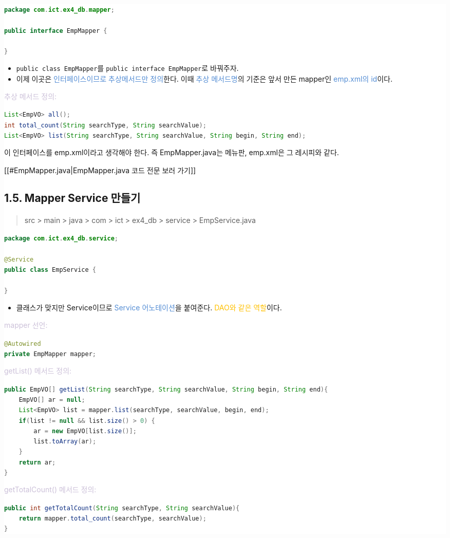```java
package com.ict.ex4_db.mapper;

public interface EmpMapper {
    
}
```
- `public class EmpMapper`를 `public interface EmpMapper`로 바꿔주자.
- 이제 이곳은 <font color="#548dd4">인터페이스이므로 추상메서드만 정의</font>한다. 이때 <font color="#548dd4">추상 메서드명</font>의 기준은 앞서 만든 mapper인 <font color="#548dd4">emp.xml의 id</font>이다.

<font color="#ccc1d9">추상 메서드 정의:</font>
```java
List<EmpVO> all();
int total_count(String searchType, String searchValue);
List<EmpVO> list(String searchType, String searchValue, String begin, String end);
```

이 인터페이스를 emp.xml이라고 생각해야 한다. 즉 EmpMapper.java는 메뉴판, emp.xml은 그 레시피와 같다.

[[#EmpMapper.java|EmpMapper.java 코드 전문 보러 가기]]
## 1.5. Mapper Service 만들기
> src > main > java > com > ict > ex4_db > service > EmpService.java

```java
package com.ict.ex4_db.service;

@Service
public class EmpService {
    
}
```
- 클래스가 맞지만 Service이므로 <font color="#548dd4">Service 어노테이션</font>을 붙여준다. <font color="#ffc000">DAO와 같은 역할</font>이다.

<font color="#ccc1d9">mapper 선언:</font>
```java
@Autowired
private EmpMapper mapper;
```

<font color="#ccc1d9">getList() 메서드 정의:</font>
```java
public EmpVO[] getList(String searchType, String searchValue, String begin, String end){
	EmpVO[] ar = null;
	List<EmpVO> list = mapper.list(searchType, searchValue, begin, end);
	if(list != null && list.size() > 0) {
		ar = new EmpVO[list.size()];
		list.toArray(ar);
	}
	return ar;
}
```

<font color="#ccc1d9">getTotalCount() 메서드 정의:</font>
```java
public int getTotalCount(String searchType, String searchValue){
	return mapper.total_count(searchType, searchValue);
}
```

